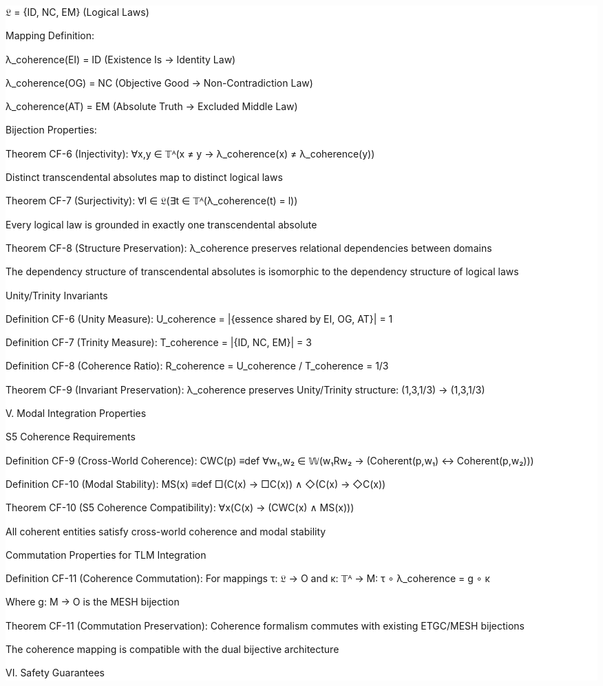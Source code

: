 𝔏 = {ID, NC, EM} (Logical Laws)

Mapping Definition:

λ_coherence(EI) = ID (Existence Is → Identity Law)

λ_coherence(OG) = NC (Objective Good → Non-Contradiction Law)

λ_coherence(AT) = EM (Absolute Truth → Excluded Middle Law)

Bijection Properties:

Theorem CF-6 (Injectivity): ∀x,y ∈ 𝕋ᴬ(x ≠ y → λ_coherence(x) ≠ λ_coherence(y))

Distinct transcendental absolutes map to distinct logical laws

Theorem CF-7 (Surjectivity): ∀l ∈ 𝔏(∃t ∈ 𝕋ᴬ(λ_coherence(t) = l))

Every logical law is grounded in exactly one transcendental absolute

Theorem CF-8 (Structure Preservation): λ_coherence preserves relational dependencies between domains

The dependency structure of transcendental absolutes is isomorphic to the dependency structure of logical laws

Unity/Trinity Invariants

Definition CF-6 (Unity Measure): U_coherence = |{essence shared by EI, OG, AT}| = 1

Definition CF-7 (Trinity Measure): T_coherence = |{ID, NC, EM}| = 3

Definition CF-8 (Coherence Ratio): R_coherence = U_coherence / T_coherence = 1/3

Theorem CF-9 (Invariant Preservation): λ_coherence preserves Unity/Trinity structure: (1,3,1/3) → (1,3,1/3)

V. Modal Integration Properties

S5 Coherence Requirements

Definition CF-9 (Cross-World Coherence): CWC(p) ≡def ∀w₁,w₂ ∈ 𝕎(w₁Rw₂ → (Coherent(p,w₁) ↔ Coherent(p,w₂)))

Definition CF-10 (Modal Stability): MS(x) ≡def □(C(x) → □C(x)) ∧ ◇(C(x) → ◇C(x))

Theorem CF-10 (S5 Coherence Compatibility): ∀x(C(x) → (CWC(x) ∧ MS(x)))

All coherent entities satisfy cross-world coherence and modal stability

Commutation Properties for TLM Integration

Definition CF-11 (Coherence Commutation): For mappings τ: 𝔏 → O and κ: 𝕋ᴬ → M: τ ∘ λ_coherence = g ∘ κ

Where g: M → O is the MESH bijection

Theorem CF-11 (Commutation Preservation): Coherence formalism commutes with existing ETGC/MESH bijections

The coherence mapping is compatible with the dual bijective architecture

VI. Safety Guarantees
